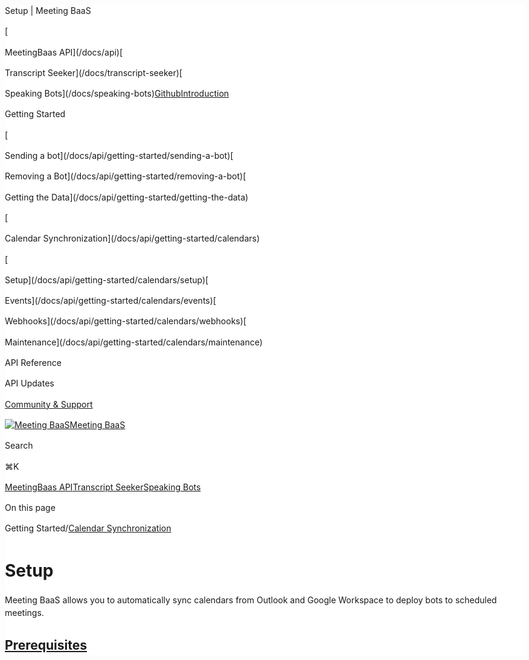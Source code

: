 Setup | Meeting BaaS

[

MeetingBaas API](/docs/api)[

Transcript Seeker](/docs/transcript-seeker)[

Speaking Bots](/docs/speaking-bots)[Github](https://github.com/Meeting-Baas)[Introduction](/docs/api)

Getting Started

[

Sending a bot](/docs/api/getting-started/sending-a-bot)[

Removing a Bot](/docs/api/getting-started/removing-a-bot)[

Getting the Data](/docs/api/getting-started/getting-the-data)

[

Calendar Synchronization](/docs/api/getting-started/calendars)

[

Setup](/docs/api/getting-started/calendars/setup)[

Events](/docs/api/getting-started/calendars/events)[

Webhooks](/docs/api/getting-started/calendars/webhooks)[

Maintenance](/docs/api/getting-started/calendars/maintenance)

API Reference

API Updates

[Community & Support](/docs/api/community-and-support)

[![Meeting BaaS](https://docs.meetingbaas.com/docs/api/getting-started/calendars/setup/_next/static/media/logo.2778c4fb.png)Meeting BaaS](/)

Search

⌘K

[](https://github.com/Meeting-Baas)

[MeetingBaas API](/docs/api)[Transcript Seeker](/docs/transcript-seeker)[Speaking Bots](/docs/speaking-bots)

On this page

Getting Started/[Calendar Synchronization](/docs/api/getting-started/calendars)

# Setup

Meeting BaaS allows you to automatically sync calendars from Outlook and Google Workspace to deploy bots to scheduled meetings.

## [Prerequisites](#prerequisites)
